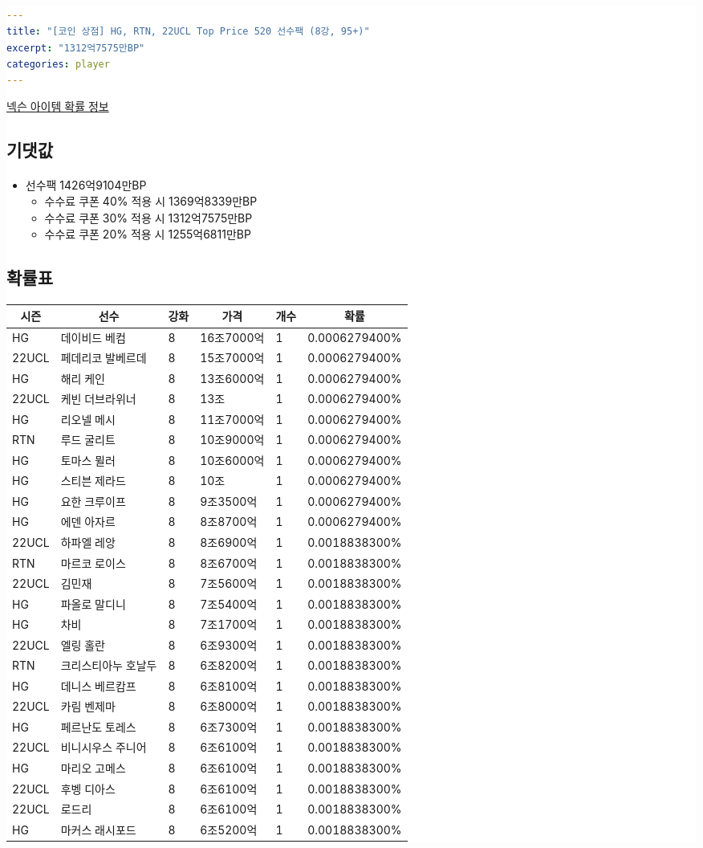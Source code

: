 ```yaml
---
title: "[코인 상점] HG, RTN, 22UCL Top Price 520 선수팩 (8강, 95+)"
excerpt: "1312억7575만BP"
categories: player
---
```

[넥슨 아이템 확률 정보](http://iteminfo.nexon.com/probability/fco?sn=7602)

## 기댓값
- 선수팩 1426억9104만BP
  - 수수료 쿠폰 40% 적용 시 1369억8339만BP
  - 수수료 쿠폰 30% 적용 시 1312억7575만BP
  - 수수료 쿠폰 20% 적용 시 1255억6811만BP


## 확률표

|시즌|선수|강화|가격|개수|확률|
|---|---|---|---|---|---|
|HG|데이비드 베컴|8|16조7000억|1|0.0006279400%|
|22UCL|페데리코 발베르데|8|15조7000억|1|0.0006279400%|
|HG|해리 케인|8|13조6000억|1|0.0006279400%|
|22UCL|케빈 더브라위너|8|13조|1|0.0006279400%|
|HG|리오넬 메시|8|11조7000억|1|0.0006279400%|
|RTN|루드 굴리트|8|10조9000억|1|0.0006279400%|
|HG|토마스 뮐러|8|10조6000억|1|0.0006279400%|
|HG|스티븐 제라드|8|10조|1|0.0006279400%|
|HG|요한 크루이프|8|9조3500억|1|0.0006279400%|
|HG|에덴 아자르|8|8조8700억|1|0.0006279400%|
|22UCL|하파엘 레앙|8|8조6900억|1|0.0018838300%|
|RTN|마르코 로이스|8|8조6700억|1|0.0018838300%|
|22UCL|김민재|8|7조5600억|1|0.0018838300%|
|HG|파올로 말디니|8|7조5400억|1|0.0018838300%|
|HG|차비|8|7조1700억|1|0.0018838300%|
|22UCL|엘링 홀란|8|6조9300억|1|0.0018838300%|
|RTN|크리스티아누 호날두|8|6조8200억|1|0.0018838300%|
|HG|데니스 베르캄프|8|6조8100억|1|0.0018838300%|
|22UCL|카림 벤제마|8|6조8000억|1|0.0018838300%|
|HG|페르난도 토레스|8|6조7300억|1|0.0018838300%|
|22UCL|비니시우스 주니어|8|6조6100억|1|0.0018838300%|
|HG|마리오 고메스|8|6조6100억|1|0.0018838300%|
|22UCL|후벵 디아스|8|6조6100억|1|0.0018838300%|
|22UCL|로드리|8|6조6100억|1|0.0018838300%|
|HG|마커스 래시포드|8|6조5200억|1|0.0018838300%|